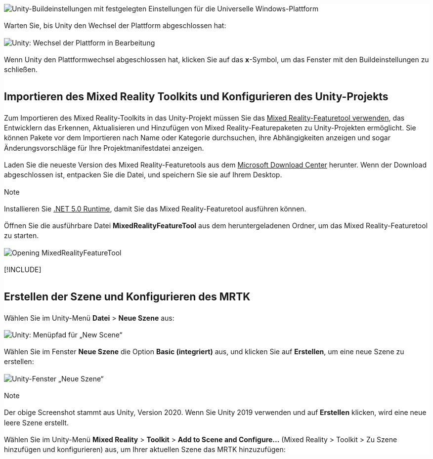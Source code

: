 ![Unity-Buildeinstellungen mit festgelegten Einstellungen für die Universelle Windows-Plattform](images/mr-learning-base/base-02-section2-step1-2-openxr.png)

Warten Sie, bis Unity den Wechsel der Plattform abgeschlossen hat:

![Unity: Wechsel der Plattform in Bearbeitung](images/mr-learning-base/base-02-section2-step1-3-openxr.png)

Wenn Unity den Plattformwechsel abgeschlossen hat, klicken Sie auf das **x**-Symbol, um das Fenster mit den Buildeinstellungen zu schließen.

## <a name="importing-the-mixed-reality-toolkit-and-configuring-the-unity-project"></a>Importieren des Mixed Reality Toolkits und Konfigurieren des Unity-Projekts

Zum Importieren des Mixed Reality-Toolkits in das Unity-Projekt müssen Sie das [Mixed Reality-Featuretool verwenden](../welcome-to-mr-feature-tool.md), das Entwicklern das Erkennen, Aktualisieren und Hinzufügen von Mixed Reality-Featurepaketen zu Unity-Projekten ermöglicht. Sie können Pakete vor dem Importieren nach Name oder Kategorie durchsuchen, ihre Abhängigkeiten anzeigen und sogar Änderungsvorschläge für Ihre Projektmanifestdatei anzeigen.

Laden Sie die neueste Version des Mixed Reality-Featuretools aus dem [Microsoft Download Center](https://aka.ms/MRFeatureTool) herunter. Wenn der Download abgeschlossen ist, entpacken Sie die Datei, und speichern Sie sie auf Ihrem Desktop.

> [!NOTE]
> Installieren Sie [.NET 5.0 Runtime](https://dotnet.microsoft.com/download/dotnet/thank-you/runtime-desktop-5.0.7-windows-x64-installer), damit Sie das Mixed Reality-Featuretool ausführen können.

Öffnen Sie die ausführbare Datei **MixedRealityFeatureTool** aus dem heruntergeladenen Ordner, um das Mixed Reality-Featuretool zu starten.  


<img src="images/mr-learning-base/base-02-section4-step1-1.png" width="750px" alt="Opening MixedRealityFeatureTool">

[!INCLUDE[](includes/importing-mrtk.md)]

## <a name="creating-the-scene-and-configuring-mrtk"></a>Erstellen der Szene und Konfigurieren des MRTK

Wählen Sie im Unity-Menü **Datei** > **Neue Szene** aus:

![Unity: Menüpfad für „New Scene“](images/mr-learning-base/base-02-section6-step1-1.png)

Wählen Sie im Fenster **Neue Szene** die Option **Basic (integriert)** aus, und klicken Sie auf **Erstellen**, um eine neue Szene zu erstellen:

![Unity-Fenster „Neue Szene“](images/mr-learning-base/base-02-section6-step1-1-newscene.png)

> [!NOTE]
> Der obige Screenshot stammt aus Unity, Version 2020. Wenn Sie Unity 2019 verwenden und auf **Erstellen** klicken, wird eine neue leere Szene erstellt.

Wählen Sie im Unity-Menü **Mixed Reality** > **Toolkit** > **Add to Scene and Configure...** (Mixed Reality > Toolkit > Zu Szene hinzufügen und konfigurieren) aus, um Ihrer aktuellen Szene das MRTK hinzuzufügen:
